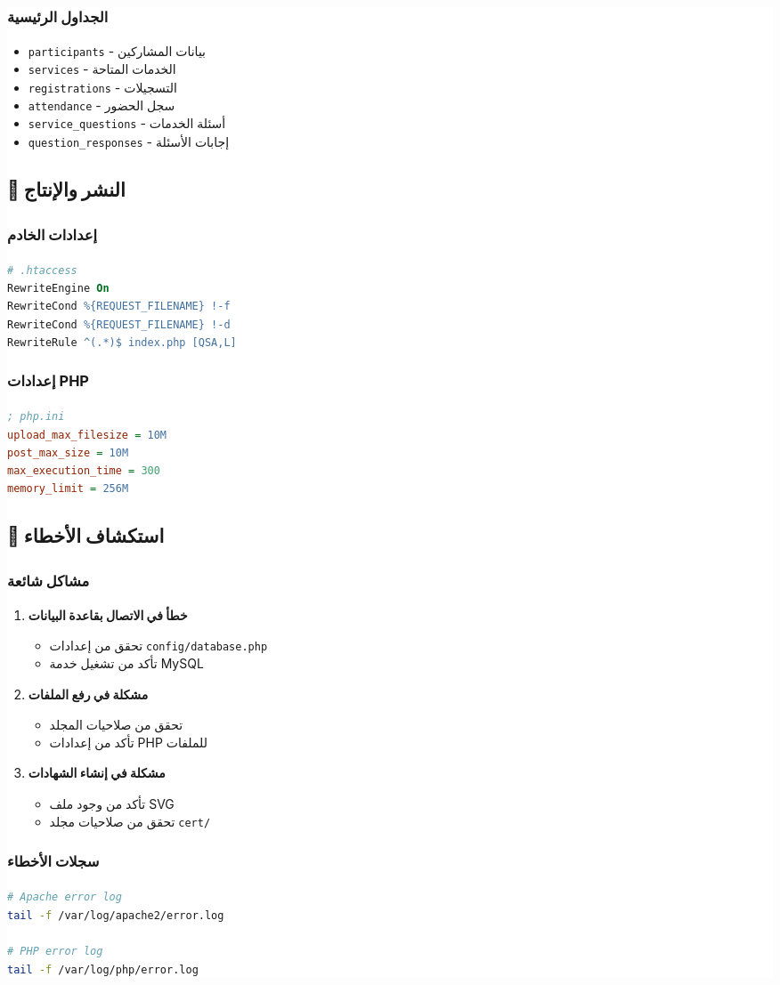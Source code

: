 ### الجداول الرئيسية
- `participants` - بيانات المشاركين
- `services` - الخدمات المتاحة
- `registrations` - التسجيلات
- `attendance` - سجل الحضور
- `service_questions` - أسئلة الخدمات
- `question_responses` - إجابات الأسئلة

## 🚀 النشر والإنتاج

### إعدادات الخادم
```apache
# .htaccess
RewriteEngine On
RewriteCond %{REQUEST_FILENAME} !-f
RewriteCond %{REQUEST_FILENAME} !-d
RewriteRule ^(.*)$ index.php [QSA,L]
```

### إعدادات PHP
```ini
; php.ini
upload_max_filesize = 10M
post_max_size = 10M
max_execution_time = 300
memory_limit = 256M
```

## 🐛 استكشاف الأخطاء

### مشاكل شائعة

1. **خطأ في الاتصال بقاعدة البيانات**
   - تحقق من إعدادات `config/database.php`
   - تأكد من تشغيل خدمة MySQL

2. **مشكلة في رفع الملفات**
   - تحقق من صلاحيات المجلد
   - تأكد من إعدادات PHP للملفات

3. **مشكلة في إنشاء الشهادات**
   - تأكد من وجود ملف SVG
   - تحقق من صلاحيات مجلد `cert/`

### سجلات الأخطاء
```bash
# Apache error log
tail -f /var/log/apache2/error.log

# PHP error log
tail -f /var/log/php/error.log
```
